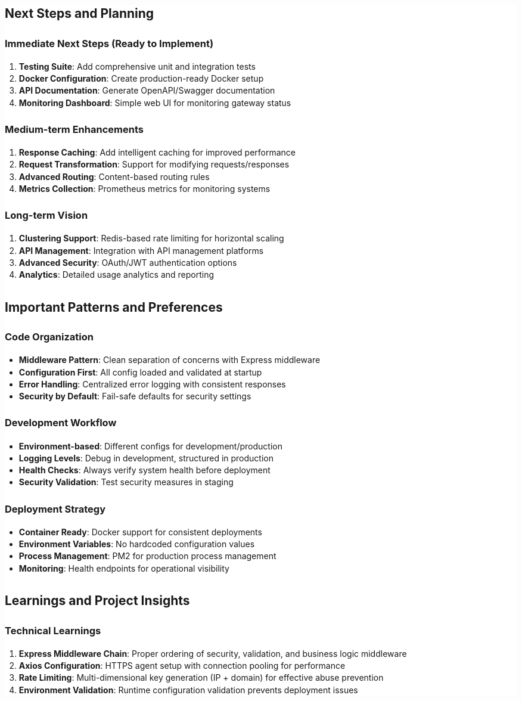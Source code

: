 ## Next Steps and Planning

### Immediate Next Steps (Ready to Implement)
1. **Testing Suite**: Add comprehensive unit and integration tests
2. **Docker Configuration**: Create production-ready Docker setup
3. **API Documentation**: Generate OpenAPI/Swagger documentation
4. **Monitoring Dashboard**: Simple web UI for monitoring gateway status

### Medium-term Enhancements
1. **Response Caching**: Add intelligent caching for improved performance
2. **Request Transformation**: Support for modifying requests/responses
3. **Advanced Routing**: Content-based routing rules
4. **Metrics Collection**: Prometheus metrics for monitoring systems

### Long-term Vision
1. **Clustering Support**: Redis-based rate limiting for horizontal scaling
2. **API Management**: Integration with API management platforms
3. **Advanced Security**: OAuth/JWT authentication options
4. **Analytics**: Detailed usage analytics and reporting

## Important Patterns and Preferences

### Code Organization
- **Middleware Pattern**: Clean separation of concerns with Express middleware
- **Configuration First**: All config loaded and validated at startup
- **Error Handling**: Centralized error logging with consistent responses
- **Security by Default**: Fail-safe defaults for security settings

### Development Workflow
- **Environment-based**: Different configs for development/production
- **Logging Levels**: Debug in development, structured in production
- **Health Checks**: Always verify system health before deployment
- **Security Validation**: Test security measures in staging

### Deployment Strategy
- **Container Ready**: Docker support for consistent deployments
- **Environment Variables**: No hardcoded configuration values
- **Process Management**: PM2 for production process management
- **Monitoring**: Health endpoints for operational visibility

## Learnings and Project Insights

### Technical Learnings
1. **Express Middleware Chain**: Proper ordering of security, validation, and business logic middleware
2. **Axios Configuration**: HTTPS agent setup with connection pooling for performance
3. **Rate Limiting**: Multi-dimensional key generation (IP + domain) for effective abuse prevention
4. **Environment Validation**: Runtime configuration validation prevents deployment issues
